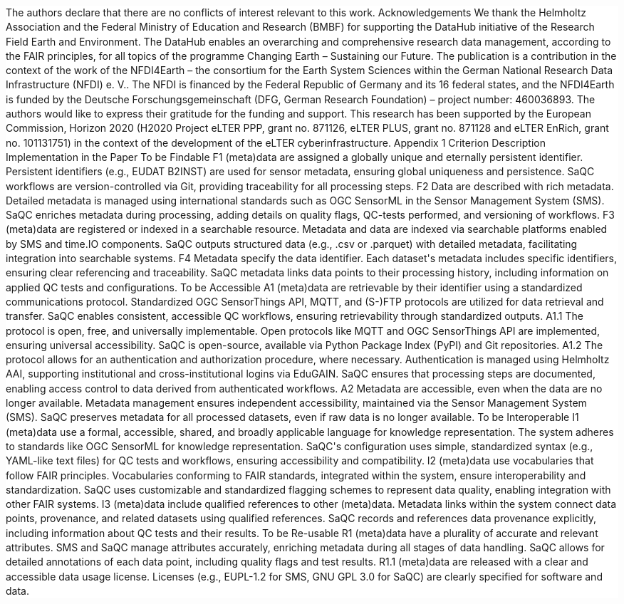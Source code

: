 The authors declare that there are no conflicts of interest relevant to this work.
Acknowledgements
We thank the Helmholtz Association and the Federal Ministry of Education and Research (BMBF) for supporting the DataHub initiative of the Research Field Earth and Environment. The DataHub enables an overarching and comprehensive research data management, according to the FAIR principles, for all topics of the programme Changing Earth – Sustaining our Future.
The publication is a contribution in the context of the work of the NFDI4Earth – the consortium for the Earth System Sciences within the German National Research Data Infrastructure (NFDI) e. V.. The NFDI is financed by the Federal Republic of Germany and its 16 federal states, and the NFDI4Earth is funded by the Deutsche Forschungsgemeinschaft (DFG, German Research Foundation) – project number: 460036893. The authors would like to express their gratitude for the funding and support.
This research has been supported by the European Commission, Horizon 2020 (H2020 Project eLTER PPP, grant no. 871126, eLTER PLUS, grant no. 871128 and eLTER EnRich, grant no. 101131751) in the context of the development of the eLTER cyberinfrastructure.
Appendix 1
Criterion	Description	Implementation in the Paper
To be Findable
F1	(meta)data are assigned a globally unique and eternally persistent identifier.	Persistent identifiers (e.g., EUDAT B2INST) are used for sensor metadata, ensuring global uniqueness and persistence. SaQC workflows are version-controlled via Git, providing traceability for all processing steps.
F2	Data are described with rich metadata.	Detailed metadata is managed using international standards such as OGC SensorML in the Sensor Management System (SMS). SaQC enriches metadata during processing, adding details on quality flags, QC-tests performed, and versioning of workflows.
F3	(meta)data are registered or indexed in a searchable resource.	Metadata and data are indexed via searchable platforms enabled by SMS and time.IO components. SaQC outputs structured data (e.g., .csv or .parquet) with detailed metadata, facilitating integration into searchable systems.
F4	Metadata specify the data identifier.	Each dataset's metadata includes specific identifiers, ensuring clear referencing and traceability. SaQC metadata links data points to their processing history, including information on applied QC tests and configurations.
To be Accessible
A1	(meta)data are retrievable by their identifier using a standardized communications protocol.	Standardized OGC SensorThings API, MQTT, and (S-)FTP protocols are utilized for data retrieval and transfer. SaQC enables consistent, accessible QC workflows, ensuring retrievability through standardized outputs.
A1.1	The protocol is open, free, and universally implementable.	Open protocols like MQTT and OGC SensorThings API are implemented, ensuring universal accessibility. SaQC is open-source, available via Python Package Index (PyPI) and Git repositories.
A1.2	The protocol allows for an authentication and authorization procedure, where necessary.	Authentication is managed using Helmholtz AAI, supporting institutional and cross-institutional logins via EduGAIN. SaQC ensures that processing steps are documented, enabling access control to data derived from authenticated workflows.
A2	Metadata are accessible, even when the data are no longer available.	Metadata management ensures independent accessibility, maintained via the Sensor Management System (SMS). SaQC preserves metadata for all processed datasets, even if raw data is no longer available.
To be Interoperable
I1	(meta)data use a formal, accessible, shared, and broadly applicable language for knowledge representation.	The system adheres to standards like OGC SensorML for knowledge representation. SaQC's configuration uses simple, standardized syntax (e.g., YAML-like text files) for QC tests and workflows, ensuring accessibility and compatibility.
I2	(meta)data use vocabularies that follow FAIR principles.	Vocabularies conforming to FAIR standards, integrated within the system, ensure interoperability and standardization. SaQC uses customizable and standardized flagging schemes to represent data quality, enabling integration with other FAIR systems.
I3	(meta)data include qualified references to other (meta)data.	Metadata links within the system connect data points, provenance, and related datasets using qualified references. SaQC records and references data provenance explicitly, including information about QC tests and their results.
To be Re-usable
R1	(meta)data have a plurality of accurate and relevant attributes.	SMS and SaQC manage attributes accurately, enriching metadata during all stages of data handling. SaQC allows for detailed annotations of each data point, including quality flags and test results.
R1.1	(meta)data are released with a clear and accessible data usage license.	Licenses (e.g., EUPL-1.2 for SMS, GNU GPL 3.0 for SaQC) are clearly specified for software and data.